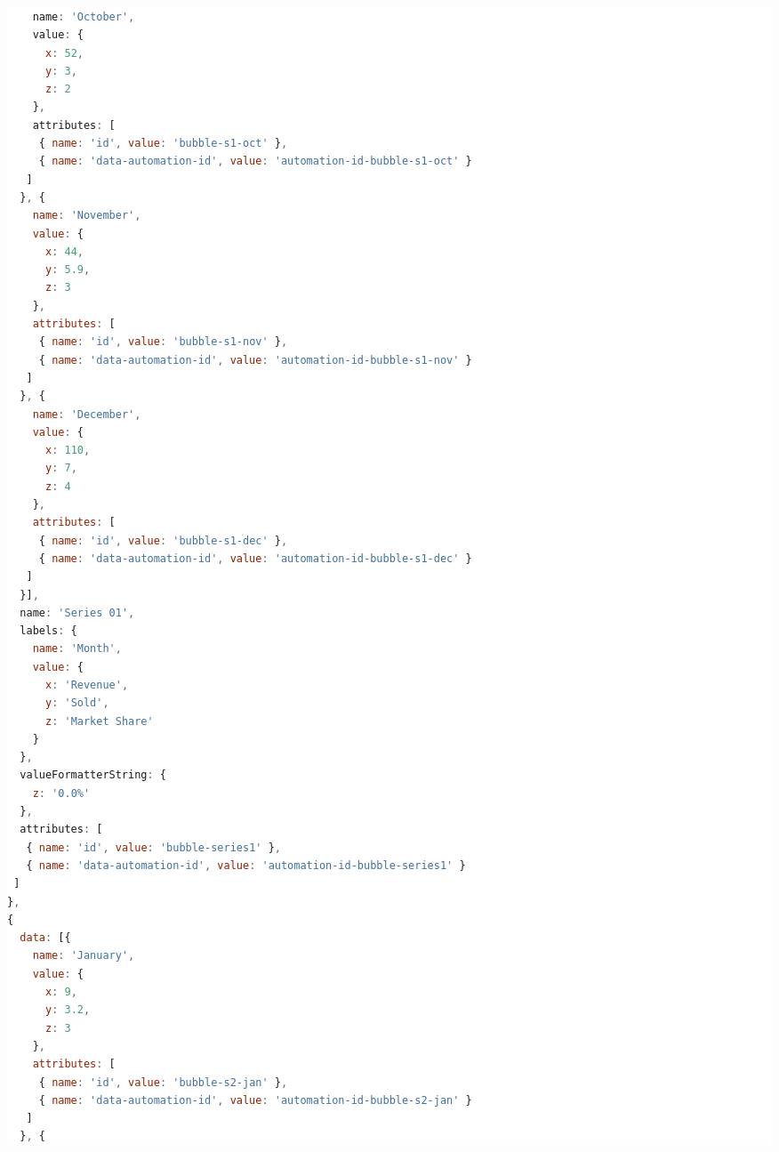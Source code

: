 ```javascript
    name: 'October',
    value: {
      x: 52,
      y: 3,
      z: 2
    },
    attributes: [
     { name: 'id', value: 'bubble-s1-oct' },
     { name: 'data-automation-id', value: 'automation-id-bubble-s1-oct' }
   ]
  }, {
    name: 'November',
    value: {
      x: 44,
      y: 5.9,
      z: 3
    },
    attributes: [
     { name: 'id', value: 'bubble-s1-nov' },
     { name: 'data-automation-id', value: 'automation-id-bubble-s1-nov' }
   ]
  }, {
    name: 'December',
    value: {
      x: 110,
      y: 7,
      z: 4
    },
    attributes: [
     { name: 'id', value: 'bubble-s1-dec' },
     { name: 'data-automation-id', value: 'automation-id-bubble-s1-dec' }
   ]
  }],
  name: 'Series 01',
  labels: {
    name: 'Month',
    value: {
      x: 'Revenue',
      y: 'Sold',
      z: 'Market Share'
    }
  },
  valueFormatterString: {
    z: '0.0%'
  },
  attributes: [
   { name: 'id', value: 'bubble-series1' },
   { name: 'data-automation-id', value: 'automation-id-bubble-series1' }
 ]
},
{
  data: [{
    name: 'January',
    value: {
      x: 9,
      y: 3.2,
      z: 3
    },
    attributes: [
     { name: 'id', value: 'bubble-s2-jan' },
     { name: 'data-automation-id', value: 'automation-id-bubble-s2-jan' }
   ]
  }, {
```